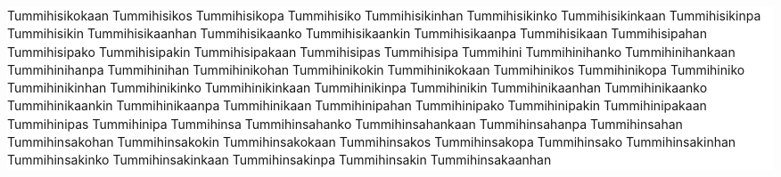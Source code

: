 Tummihisikokaan
Tummihisikos
Tummihisikopa
Tummihisiko
Tummihisikinhan
Tummihisikinko
Tummihisikinkaan
Tummihisikinpa
Tummihisikin
Tummihisikaanhan
Tummihisikaanko
Tummihisikaankin
Tummihisikaanpa
Tummihisikaan
Tummihisipahan
Tummihisipako
Tummihisipakin
Tummihisipakaan
Tummihisipas
Tummihisipa
Tummihini
Tummihinihanko
Tummihinihankaan
Tummihinihanpa
Tummihinihan
Tummihinikohan
Tummihinikokin
Tummihinikokaan
Tummihinikos
Tummihinikopa
Tummihiniko
Tummihinikinhan
Tummihinikinko
Tummihinikinkaan
Tummihinikinpa
Tummihinikin
Tummihinikaanhan
Tummihinikaanko
Tummihinikaankin
Tummihinikaanpa
Tummihinikaan
Tummihinipahan
Tummihinipako
Tummihinipakin
Tummihinipakaan
Tummihinipas
Tummihinipa
Tummihinsa
Tummihinsahanko
Tummihinsahankaan
Tummihinsahanpa
Tummihinsahan
Tummihinsakohan
Tummihinsakokin
Tummihinsakokaan
Tummihinsakos
Tummihinsakopa
Tummihinsako
Tummihinsakinhan
Tummihinsakinko
Tummihinsakinkaan
Tummihinsakinpa
Tummihinsakin
Tummihinsakaanhan